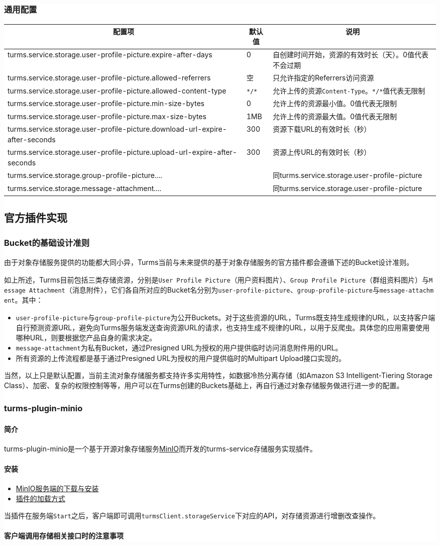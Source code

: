 ### 通用配置

| 配置项                                                       | 默认值 | 说明                                                  |
| ------------------------------------------------------------ | ------ | ----------------------------------------------------- |
| turms.service.storage.user-profile-picture.expire-after-days | 0      | 自创建时间开始，资源的有效时长（天）。0值代表不会过期 |
| turms.service.storage.user-profile-picture.allowed-referrers | 空     | 只允许指定的Referrers访问资源                         |
| turms.service.storage.user-profile-picture.allowed-content-type | `*/*`  | 允许上传的资源`Content-Type`。`*/*`值代表无限制       |
| turms.service.storage.user-profile-picture.min-size-bytes    | 0      | 允许上传的资源最小值。0值代表无限制                   |
| turms.service.storage.user-profile-picture.max-size-bytes    | 1MB    | 允许上传的资源最大值。0值代表无限制                   |
| turms.service.storage.user-profile-picture.download-url-expire-after-seconds | 300    | 资源下载URL的有效时长（秒）                           |
| turms.service.storage.user-profile-picture.upload-url-expire-after-seconds | 300    | 资源上传URL的有效时长（秒）                           |
| turms.service.storage.group-profile-picture....              |        | 同turms.service.storage.user-profile-picture          |
| turms.service.storage.message-attachment....                 |        | 同turms.service.storage.user-profile-picture          |

## 官方插件实现

### Bucket的基础设计准则

由于对象存储服务提供的功能都大同小异，Turms当前与未来提供的基于对象存储服务的官方插件都会遵循下述的Bucket设计准则。

如上所述，Turms目前包括三类存储资源，分别是`User Profile Picture`（用户资料图片）、`Group Profile Picture`（群组资料图片）与`Message Attachment`（消息附件），它们各自所对应的Bucket名分别为`user-profile-picture`、`group-profile-picture`与`message-attachment`。其中：

* `user-profile-picture`与`group-profile-picture`为公开Buckets。对于这些资源的URL，Turms既支持生成规律的URL，以支持客户端自行预测资源URL，避免向Turms服务端发送查询资源URL的请求，也支持生成不规律的URL，以用于反爬虫。具体您的应用需要使用哪种URL，则要根据您产品自身的需求决定。
* `message-attachment`为私有Bucket，通过Presigned URL为授权的用户提供临时访问消息附件用的URL。
* 所有资源的上传流程都是基于通过Presigned URL为授权的用户提供临时的Multipart Upload接口实现的。

当然，以上只是默认配置，当前主流对象存储服务都支持许多实用特性，如数据冷热分离存储（如Amazon S3 Intelligent-Tiering Storage Class）、加密、复杂的权限控制等等，用户可以在Turms创建的Buckets基础上，再自行通过对象存储服务做进行进一步的配置。

### turms-plugin-minio

#### 简介

turms-plugin-minio是一个基于开源对象存储服务[MinIO](https://min.io)而开发的turms-service存储服务实现插件。

#### 安装

* [MinIO服务端的下载与安装](https://min.io/download)
* [插件的加载方式](https://turms-im.github.io/docs/zh-CN/server/development/plugin.html#%E6%8F%92%E4%BB%B6%E5%8A%A0%E8%BD%BD%E6%96%B9%E5%BC%8F)

当插件在服务端`Start`之后，客户端即可调用`turmsClient.storageService`下对应的API，对存储资源进行增删改查操作。

#### 客户端调用存储相关接口时的注意事项
